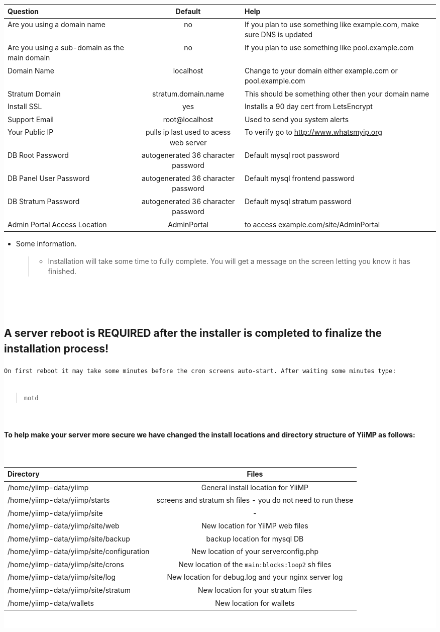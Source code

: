 | Question                                      |                Default                 | Help                                                                    |
| :-------------------------------------------- | :------------------------------------: | :---------------------------------------------------------------------- |
| Are you using a domain name                   |                   no                   | If you plan to use something like example.com, make sure DNS is updated |
| Are you using a sub-domain as the main domain |                   no                   | If you plan to use something like pool.example.com                      |
| Domain Name                                   |               localhost                | Change to your domain either example.com or pool.example.com            |
| Stratum Domain                                |          stratum.domain.name           | This should be something other then your domain name                    |
| Install SSL                                   |                  yes                   | Installs a 90 day cert from LetsEncrypt                                 |
| Support Email                                 |             root@localhost             | Used to send you system alerts                                          |
| Your Public IP                                | pulls ip last used to acess web server | To verify go to http://www.whatsmyip.org                                |
| DB Root Password                              |  autogenerated 36 character password   | Default mysql root password                                             |
| DB Panel User Password                        |  autogenerated 36 character password   | Default mysql frontend password                                         |
| DB Stratum Password                           |  autogenerated 36 character password   | Default mysql stratum password                                          |
| Admin Portal Access Location                  |              AdminPortal               | to access example.com/site/AdminPortal                                  |

* Some information.
  
  >* Installation will take some time  to fully complete. You will get a message on the screen letting you know it has finished.
<br/>
<p>
<br/>
    <h2 aling="center"> A server reboot is REQUIRED after the installer is completed to finalize the installation process! </h2>

`On first reboot it may take some minutes before the cron screens auto-start. After waiting some minutes type:`
<br/>
<br/>
> <code>motd</code>
<br/>
<p>
    <h4 aling="center"> To help make your server more secure we have changed the install locations and directory structure of YiiMP as follows:</h3>
<br/>
</p>
<p>

| Directory                                 |                            Files                            |
| :---------------------------------------- | :---------------------------------------------------------: |
| /home/yiimp-data/yiimp                    |             General install location for YiiMP              |
| /home/yiimp-data/yiimp/starts             | screens and stratum sh files - you do not need to run these |
| /home/yiimp-data/yiimp/site               |                              -                              |
| /home/yiimp-data/yiimp/site/web           |              New location for YiiMP web files               |
| /home/yiimp-data/yiimp/site/backup        |                backup location for mysql DB                 |
| /home/yiimp-data/yiimp/site/configuration |            New location of your serverconfig.php            |
| /home/yiimp-data/yiimp/site/crons         |      New location of the `main:blocks:loop2` sh files       |
| /home/yiimp-data/yiimp/site/log           |    New location for debug.log and your nginx server log     |
| /home/yiimp-data/yiimp/site/stratum       |             New location for your stratum files             |
| /home/yiimp-data/wallets                  |                  New location for wallets                   |
<br/>